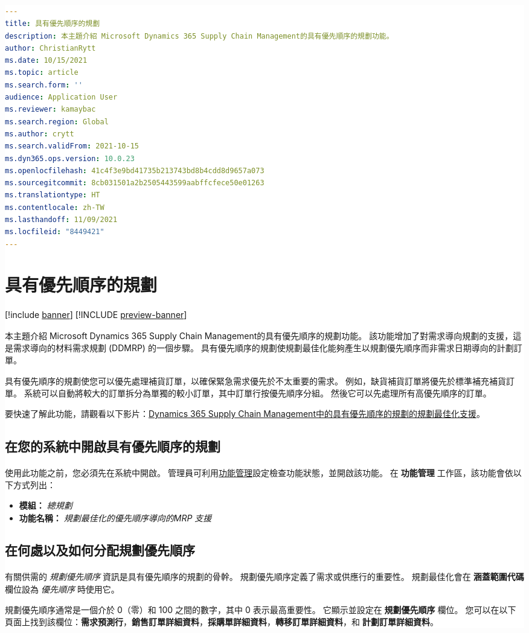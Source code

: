 ```yaml
---
title: 具有優先順序的規劃
description: 本主題介紹 Microsoft Dynamics 365 Supply Chain Management的具有優先順序的規劃功能。
author: ChristianRytt
ms.date: 10/15/2021
ms.topic: article
ms.search.form: ''
audience: Application User
ms.reviewer: kamaybac
ms.search.region: Global
ms.author: crytt
ms.search.validFrom: 2021-10-15
ms.dyn365.ops.version: 10.0.23
ms.openlocfilehash: 41c4f3e9bd41735b213743bd8b4cdd8d9657a073
ms.sourcegitcommit: 8cb031501a2b2505443599aabffcfece50e01263
ms.translationtype: HT
ms.contentlocale: zh-TW
ms.lasthandoff: 11/09/2021
ms.locfileid: "8449421"
---
```

# <a name="priority-based-planning"></a>具有優先順序的規劃

[!include [banner](../../includes/banner.md)]
[!INCLUDE [preview-banner](../../includes/preview-banner.md)]

本主題介紹 Microsoft Dynamics 365 Supply Chain Management的具有優先順序的規劃功能。 該功能增加了對需求導向規劃的支援，這是需求導向的材料需求規劃 (DDMRP) 的一個步驟。 具有優先順序的規劃使規劃最佳化能夠產生以規劃優先順序而非需求日期導向的計劃訂單。

具有優先順序的規劃使您可以優先處理補貨訂單，以確保緊急需求優先於不太重要的需求。 例如，缺貨補貨訂單將優先於標準補充補貨訂單。 系統可以自動將較大的訂單拆分為單獨的較小訂單，其中訂單行按優先順序分組。 然後它可以先處理所有高優先順序的訂單。

要快速了解此功能，請觀看以下影片：[Dynamics 365 Supply Chain Management中的具有優先順序的規劃的規劃最佳化支援](https://youtu.be/GmMHzFETTQc)。

## <a name="turn-on-priority-based-planning-in-your-system"></a>在您的系統中開啟具有優先順序的規劃

使用此功能之前，您必須先在系統中開啟。 管理員可利用[功能管理](../../../fin-ops-core/fin-ops/get-started/feature-management/feature-management-overview.md)設定檢查功能狀態，並開啟該功能。 在 **功能管理** 工作區，該功能會依以下方式列出：

- **模組：** *總規劃*
- **功能名稱：** *規劃最佳化的優先順序導向的MRP 支援*

## <a name="where-and-how-planning-priorities-are-assigned"></a>在何處以及如何分配規劃優先順序

有關供需的 *規劃優先順序* 資訊是具有優先順序的規劃的骨幹。 規劃優先順序定義了需求或供應行的重要性。 規劃最佳化會在 **涵蓋範圍代碼** 欄位設為 *優先順序* 時使用它。

規劃優先順序通常是一個介於 0（零）和 100 之間的數字，其中 0 表示最高重要性。 它顯示並設定在 **規劃優先順序** 欄位。 您可以在以下頁面上找到該欄位：**需求預測行**，**銷售訂單詳細資料**，**採購單詳細資料**，**轉移訂單詳細資料**，和 **計劃訂單詳細資料**。
